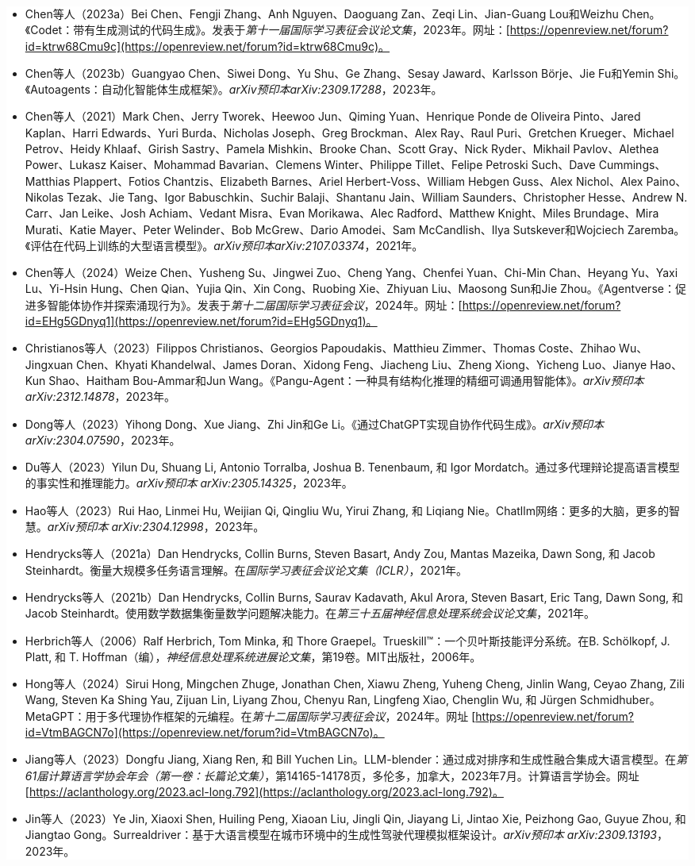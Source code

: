 +   Chen等人（2023a）Bei Chen、Fengji Zhang、Anh Nguyen、Daoguang Zan、Zeqi Lin、Jian-Guang Lou和Weizhu Chen。《Codet：带有生成测试的代码生成》。发表于*第十一届国际学习表征会议论文集*，2023年。网址：[https://openreview.net/forum?id=ktrw68Cmu9c](https://openreview.net/forum?id=ktrw68Cmu9c)。

+   Chen等人（2023b）Guangyao Chen、Siwei Dong、Yu Shu、Ge Zhang、Sesay Jaward、Karlsson Börje、Jie Fu和Yemin Shi。《Autoagents：自动化智能体生成框架》。*arXiv预印本arXiv:2309.17288*，2023年。

+   Chen等人（2021）Mark Chen、Jerry Tworek、Heewoo Jun、Qiming Yuan、Henrique Ponde de Oliveira Pinto、Jared Kaplan、Harri Edwards、Yuri Burda、Nicholas Joseph、Greg Brockman、Alex Ray、Raul Puri、Gretchen Krueger、Michael Petrov、Heidy Khlaaf、Girish Sastry、Pamela Mishkin、Brooke Chan、Scott Gray、Nick Ryder、Mikhail Pavlov、Alethea Power、Lukasz Kaiser、Mohammad Bavarian、Clemens Winter、Philippe Tillet、Felipe Petroski Such、Dave Cummings、Matthias Plappert、Fotios Chantzis、Elizabeth Barnes、Ariel Herbert-Voss、William Hebgen Guss、Alex Nichol、Alex Paino、Nikolas Tezak、Jie Tang、Igor Babuschkin、Suchir Balaji、Shantanu Jain、William Saunders、Christopher Hesse、Andrew N. Carr、Jan Leike、Josh Achiam、Vedant Misra、Evan Morikawa、Alec Radford、Matthew Knight、Miles Brundage、Mira Murati、Katie Mayer、Peter Welinder、Bob McGrew、Dario Amodei、Sam McCandlish、Ilya Sutskever和Wojciech Zaremba。《评估在代码上训练的大型语言模型》。*arXiv预印本arXiv:2107.03374*，2021年。

+   Chen等人（2024）Weize Chen、Yusheng Su、Jingwei Zuo、Cheng Yang、Chenfei Yuan、Chi-Min Chan、Heyang Yu、Yaxi Lu、Yi-Hsin Hung、Chen Qian、Yujia Qin、Xin Cong、Ruobing Xie、Zhiyuan Liu、Maosong Sun和Jie Zhou。《Agentverse：促进多智能体协作并探索涌现行为》。发表于*第十二届国际学习表征会议*，2024年。网址：[https://openreview.net/forum?id=EHg5GDnyq1](https://openreview.net/forum?id=EHg5GDnyq1)。

+   Christianos等人（2023）Filippos Christianos、Georgios Papoudakis、Matthieu Zimmer、Thomas Coste、Zhihao Wu、Jingxuan Chen、Khyati Khandelwal、James Doran、Xidong Feng、Jiacheng Liu、Zheng Xiong、Yicheng Luo、Jianye Hao、Kun Shao、Haitham Bou-Ammar和Jun Wang。《Pangu-Agent：一种具有结构化推理的精细可调通用智能体》。*arXiv预印本arXiv:2312.14878*，2023年。

+   Dong等人（2023）Yihong Dong、Xue Jiang、Zhi Jin和Ge Li。《通过ChatGPT实现自协作代码生成》。*arXiv预印本arXiv:2304.07590*，2023年。

+   Du等人（2023）Yilun Du, Shuang Li, Antonio Torralba, Joshua B. Tenenbaum, 和 Igor Mordatch。通过多代理辩论提高语言模型的事实性和推理能力。*arXiv预印本 arXiv:2305.14325*，2023年。

+   Hao等人（2023）Rui Hao, Linmei Hu, Weijian Qi, Qingliu Wu, Yirui Zhang, 和 Liqiang Nie。Chatllm网络：更多的大脑，更多的智慧。*arXiv预印本 arXiv:2304.12998*，2023年。

+   Hendrycks等人（2021a）Dan Hendrycks, Collin Burns, Steven Basart, Andy Zou, Mantas Mazeika, Dawn Song, 和 Jacob Steinhardt。衡量大规模多任务语言理解。在*国际学习表征会议论文集（ICLR）*，2021年。

+   Hendrycks等人（2021b）Dan Hendrycks, Collin Burns, Saurav Kadavath, Akul Arora, Steven Basart, Eric Tang, Dawn Song, 和 Jacob Steinhardt。使用数学数据集衡量数学问题解决能力。在*第三十五届神经信息处理系统会议论文集*，2021年。

+   Herbrich等人（2006）Ralf Herbrich, Tom Minka, 和 Thore Graepel。Trueskill™：一个贝叶斯技能评分系统。在B. Schölkopf, J. Platt, 和 T. Hoffman（编），*神经信息处理系统进展论文集*，第19卷。MIT出版社，2006年。

+   Hong等人（2024）Sirui Hong, Mingchen Zhuge, Jonathan Chen, Xiawu Zheng, Yuheng Cheng, Jinlin Wang, Ceyao Zhang, Zili Wang, Steven Ka Shing Yau, Zijuan Lin, Liyang Zhou, Chenyu Ran, Lingfeng Xiao, Chenglin Wu, 和 Jürgen Schmidhuber。MetaGPT：用于多代理协作框架的元编程。在*第十二届国际学习表征会议*，2024年。网址 [https://openreview.net/forum?id=VtmBAGCN7o](https://openreview.net/forum?id=VtmBAGCN7o)。

+   Jiang等人（2023）Dongfu Jiang, Xiang Ren, 和 Bill Yuchen Lin。LLM-blender：通过成对排序和生成性融合集成大语言模型。在*第61届计算语言学协会年会（第一卷：长篇论文集）*，第14165-14178页，多伦多，加拿大，2023年7月。计算语言学协会。网址 [https://aclanthology.org/2023.acl-long.792](https://aclanthology.org/2023.acl-long.792)。

+   Jin等人（2023）Ye Jin, Xiaoxi Shen, Huiling Peng, Xiaoan Liu, Jingli Qin, Jiayang Li, Jintao Xie, Peizhong Gao, Guyue Zhou, 和 Jiangtao Gong。Surrealdriver：基于大语言模型在城市环境中的生成性驾驶代理模拟框架设计。*arXiv预印本 arXiv:2309.13193*，2023年。
